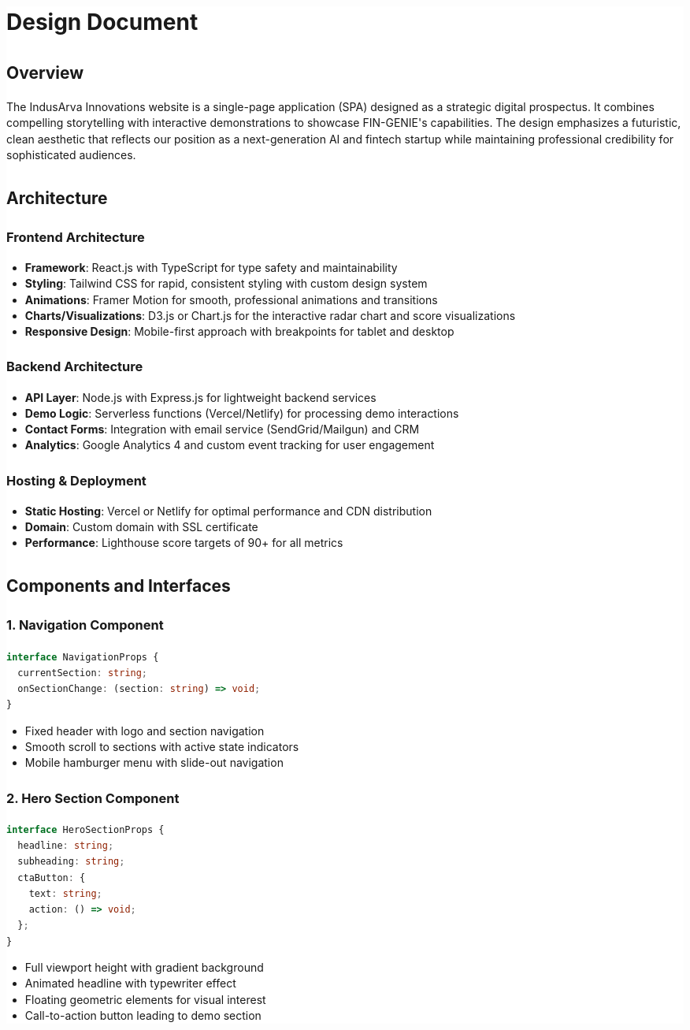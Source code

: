 # Design Document

## Overview

The IndusArva Innovations website is a single-page application (SPA) designed as a strategic digital prospectus. It combines compelling storytelling with interactive demonstrations to showcase FIN-GENIE's capabilities. The design emphasizes a futuristic, clean aesthetic that reflects our position as a next-generation AI and fintech startup while maintaining professional credibility for sophisticated audiences.

## Architecture

### Frontend Architecture
- **Framework**: React.js with TypeScript for type safety and maintainability
- **Styling**: Tailwind CSS for rapid, consistent styling with custom design system
- **Animations**: Framer Motion for smooth, professional animations and transitions
- **Charts/Visualizations**: D3.js or Chart.js for the interactive radar chart and score visualizations
- **Responsive Design**: Mobile-first approach with breakpoints for tablet and desktop

### Backend Architecture
- **API Layer**: Node.js with Express.js for lightweight backend services
- **Demo Logic**: Serverless functions (Vercel/Netlify) for processing demo interactions
- **Contact Forms**: Integration with email service (SendGrid/Mailgun) and CRM
- **Analytics**: Google Analytics 4 and custom event tracking for user engagement

### Hosting & Deployment
- **Static Hosting**: Vercel or Netlify for optimal performance and CDN distribution
- **Domain**: Custom domain with SSL certificate
- **Performance**: Lighthouse score targets of 90+ for all metrics

## Components and Interfaces

### 1. Navigation Component
```typescript
interface NavigationProps {
  currentSection: string;
  onSectionChange: (section: string) => void;
}
```
- Fixed header with logo and section navigation
- Smooth scroll to sections with active state indicators
- Mobile hamburger menu with slide-out navigation

### 2. Hero Section Component
```typescript
interface HeroSectionProps {
  headline: string;
  subheading: string;
  ctaButton: {
    text: string;
    action: () => void;
  };
}
```
- Full viewport height with gradient background
- Animated headline with typewriter effect
- Floating geometric elements for visual interest
- Call-to-action button leading to demo section
